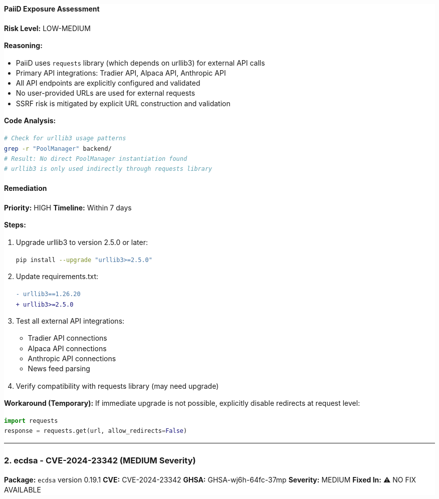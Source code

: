 #### PaiiD Exposure Assessment
**Risk Level:** LOW-MEDIUM

**Reasoning:**
- PaiiD uses `requests` library (which depends on urllib3) for external API calls
- Primary API integrations: Tradier API, Alpaca API, Anthropic API
- All API endpoints are explicitly configured and validated
- No user-provided URLs are used for external requests
- SSRF risk is mitigated by explicit URL construction and validation

**Code Analysis:**
```bash
# Check for urllib3 usage patterns
grep -r "PoolManager" backend/
# Result: No direct PoolManager instantiation found
# urllib3 is only used indirectly through requests library
```

#### Remediation

**Priority:** HIGH
**Timeline:** Within 7 days

**Steps:**
1. Upgrade urllib3 to version 2.5.0 or later:
   ```bash
   pip install --upgrade "urllib3>=2.5.0"
   ```

2. Update requirements.txt:
   ```diff
   - urllib3==1.26.20
   + urllib3>=2.5.0
   ```

3. Test all external API integrations:
   - Tradier API connections
   - Alpaca API connections
   - Anthropic API connections
   - News feed parsing

4. Verify compatibility with requests library (may need upgrade)

**Workaround (Temporary):**
If immediate upgrade is not possible, explicitly disable redirects at request level:
```python
import requests
response = requests.get(url, allow_redirects=False)
```

---

### 2. ecdsa - CVE-2024-23342 (MEDIUM Severity)

**Package:** `ecdsa` version 0.19.1
**CVE:** CVE-2024-23342
**GHSA:** GHSA-wj6h-64fc-37mp
**Severity:** MEDIUM
**Fixed In:** ⚠️ NO FIX AVAILABLE
